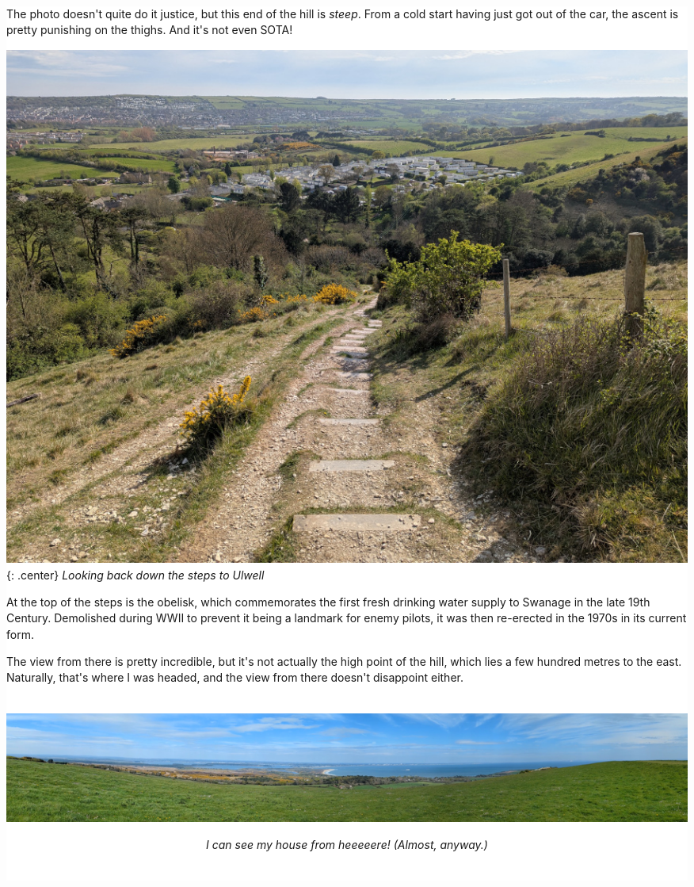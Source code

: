 The photo doesn't quite do it justice, but this end of the hill is *steep*. From a cold start having just got out of the car, the ascent is pretty punishing on the thighs. And it's not even SOTA!

![A steep set of gravel and wood steps descending the side of a hill. A caravan park is in the distance. There is green grass and bright blue sky.](/img/blog/2025/04/ballard-2.jpg){: .center}
*Looking back down the steps to Ulwell*

At the top of the steps is the obelisk, which commemorates the first fresh drinking water supply to Swanage in the late 19th Century. Demolished during WWII to prevent it being a landmark for enemy pilots, it was then re-erected in the 1970s in its current form.

The view from there is pretty incredible, but it's not actually the high point of the hill, which lies a few hundred metres to the east. Naturally, that's where I was headed, and the view from there doesn't disappoint either.

<div class="breakout-full-width"><center><br/><img src="/img/blog/2025/04/ballard-pano.jpg" alt="Panorama of Poole Harbour, Studland, Poole Bay and Bournemouth" style="width:100%"/></center><p><center><em>I can see my house from heeeeere! (Almost, anyway.)</em></center></p></div><br/>
